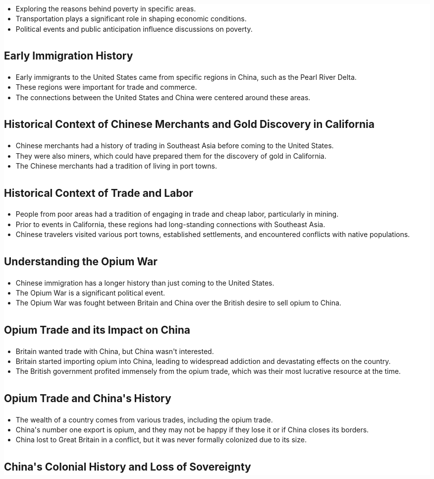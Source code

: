 - Exploring the reasons behind poverty in specific areas.
- Transportation plays a significant role in shaping economic conditions.
- Political events and public anticipation influence discussions on poverty.

## Early Immigration History

- Early immigrants to the United States came from specific regions in China, such as the Pearl River Delta.
- These regions were important for trade and commerce.
- The connections between the United States and China were centered around these areas.

## Historical Context of Chinese Merchants and Gold Discovery in California

- Chinese merchants had a history of trading in Southeast Asia before coming to the United States.
- They were also miners, which could have prepared them for the discovery of gold in California.
- The Chinese merchants had a tradition of living in port towns.

## Historical Context of Trade and Labor

- People from poor areas had a tradition of engaging in trade and cheap labor, particularly in mining.
- Prior to events in California, these regions had long-standing connections with Southeast Asia.
- Chinese travelers visited various port towns, established settlements, and encountered conflicts with native populations.

## Understanding the Opium War

- Chinese immigration has a longer history than just coming to the United States.
- The Opium War is a significant political event.
- The Opium War was fought between Britain and China over the British desire to sell opium to China.

## Opium Trade and its Impact on China

- Britain wanted trade with China, but China wasn't interested.
- Britain started importing opium into China, leading to widespread addiction and devastating effects on the country.
- The British government profited immensely from the opium trade, which was their most lucrative resource at the time.

## Opium Trade and China's History

- The wealth of a country comes from various trades, including the opium trade.
- China's number one export is opium, and they may not be happy if they lose it or if China closes its borders.
- China lost to Great Britain in a conflict, but it was never formally colonized due to its size.

## China's Colonial History and Loss of Sovereignty
